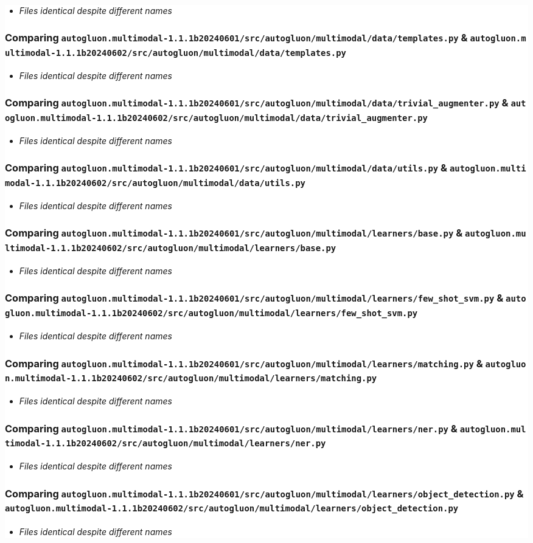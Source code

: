  * *Files identical despite different names*

### Comparing `autogluon.multimodal-1.1.1b20240601/src/autogluon/multimodal/data/templates.py` & `autogluon.multimodal-1.1.1b20240602/src/autogluon/multimodal/data/templates.py`

 * *Files identical despite different names*

### Comparing `autogluon.multimodal-1.1.1b20240601/src/autogluon/multimodal/data/trivial_augmenter.py` & `autogluon.multimodal-1.1.1b20240602/src/autogluon/multimodal/data/trivial_augmenter.py`

 * *Files identical despite different names*

### Comparing `autogluon.multimodal-1.1.1b20240601/src/autogluon/multimodal/data/utils.py` & `autogluon.multimodal-1.1.1b20240602/src/autogluon/multimodal/data/utils.py`

 * *Files identical despite different names*

### Comparing `autogluon.multimodal-1.1.1b20240601/src/autogluon/multimodal/learners/base.py` & `autogluon.multimodal-1.1.1b20240602/src/autogluon/multimodal/learners/base.py`

 * *Files identical despite different names*

### Comparing `autogluon.multimodal-1.1.1b20240601/src/autogluon/multimodal/learners/few_shot_svm.py` & `autogluon.multimodal-1.1.1b20240602/src/autogluon/multimodal/learners/few_shot_svm.py`

 * *Files identical despite different names*

### Comparing `autogluon.multimodal-1.1.1b20240601/src/autogluon/multimodal/learners/matching.py` & `autogluon.multimodal-1.1.1b20240602/src/autogluon/multimodal/learners/matching.py`

 * *Files identical despite different names*

### Comparing `autogluon.multimodal-1.1.1b20240601/src/autogluon/multimodal/learners/ner.py` & `autogluon.multimodal-1.1.1b20240602/src/autogluon/multimodal/learners/ner.py`

 * *Files identical despite different names*

### Comparing `autogluon.multimodal-1.1.1b20240601/src/autogluon/multimodal/learners/object_detection.py` & `autogluon.multimodal-1.1.1b20240602/src/autogluon/multimodal/learners/object_detection.py`

 * *Files identical despite different names*
